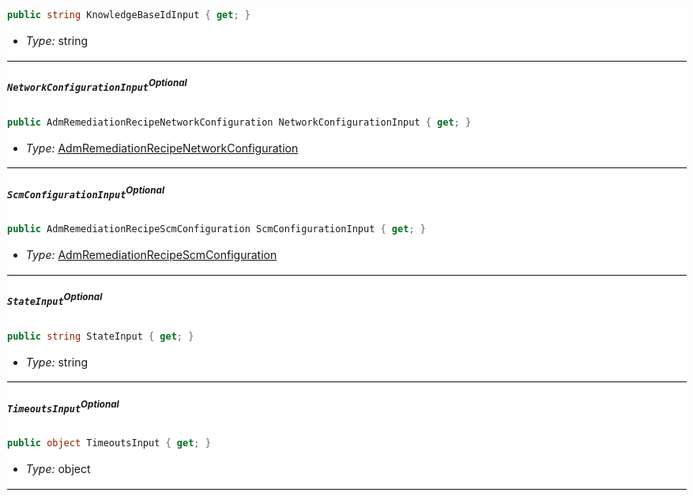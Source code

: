 ```csharp
public string KnowledgeBaseIdInput { get; }
```

- *Type:* string

---

##### `NetworkConfigurationInput`<sup>Optional</sup> <a name="NetworkConfigurationInput" id="rhizo-co-terraform-provider-oci.admRemediationRecipe.AdmRemediationRecipe.property.networkConfigurationInput"></a>

```csharp
public AdmRemediationRecipeNetworkConfiguration NetworkConfigurationInput { get; }
```

- *Type:* <a href="#rhizo-co-terraform-provider-oci.admRemediationRecipe.AdmRemediationRecipeNetworkConfiguration">AdmRemediationRecipeNetworkConfiguration</a>

---

##### `ScmConfigurationInput`<sup>Optional</sup> <a name="ScmConfigurationInput" id="rhizo-co-terraform-provider-oci.admRemediationRecipe.AdmRemediationRecipe.property.scmConfigurationInput"></a>

```csharp
public AdmRemediationRecipeScmConfiguration ScmConfigurationInput { get; }
```

- *Type:* <a href="#rhizo-co-terraform-provider-oci.admRemediationRecipe.AdmRemediationRecipeScmConfiguration">AdmRemediationRecipeScmConfiguration</a>

---

##### `StateInput`<sup>Optional</sup> <a name="StateInput" id="rhizo-co-terraform-provider-oci.admRemediationRecipe.AdmRemediationRecipe.property.stateInput"></a>

```csharp
public string StateInput { get; }
```

- *Type:* string

---

##### `TimeoutsInput`<sup>Optional</sup> <a name="TimeoutsInput" id="rhizo-co-terraform-provider-oci.admRemediationRecipe.AdmRemediationRecipe.property.timeoutsInput"></a>

```csharp
public object TimeoutsInput { get; }
```

- *Type:* object

---
